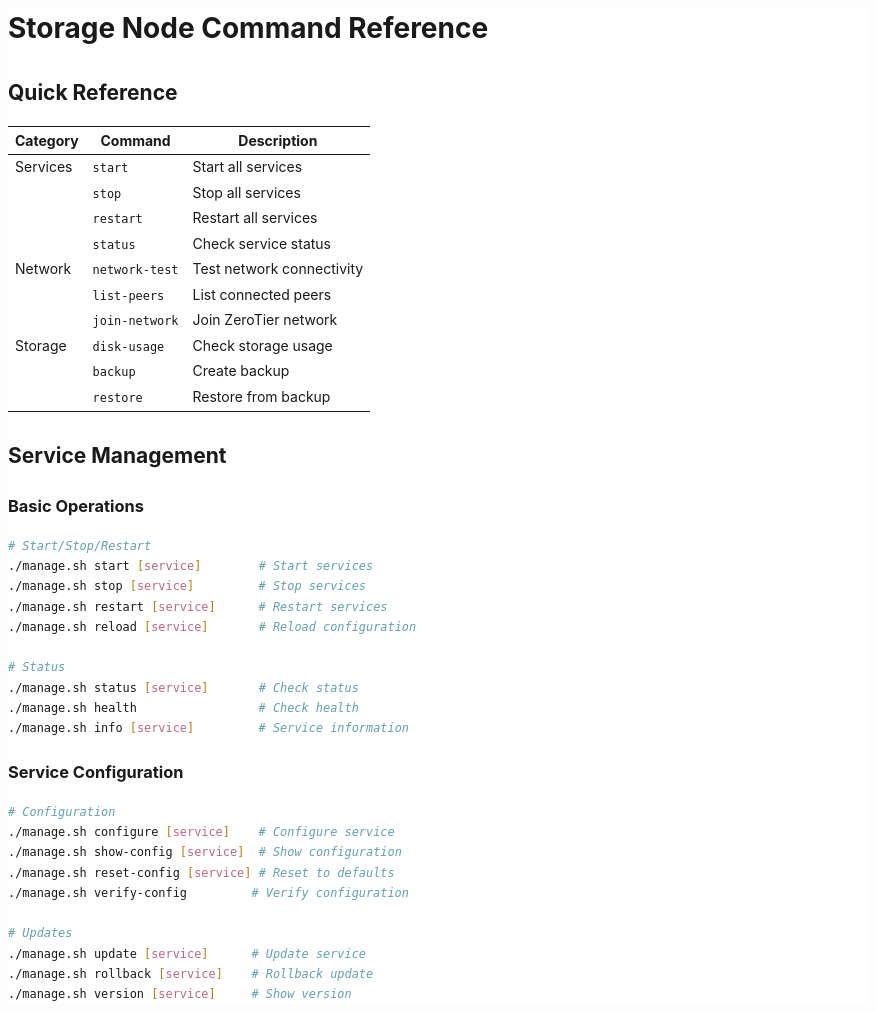 # Storage Node Command Reference

## Quick Reference

| Category | Command | Description |
|----------|---------|-------------|
| Services | `start` | Start all services |
| | `stop` | Stop all services |
| | `restart` | Restart all services |
| | `status` | Check service status |
| Network | `network-test` | Test network connectivity |
| | `list-peers` | List connected peers |
| | `join-network` | Join ZeroTier network |
| Storage | `disk-usage` | Check storage usage |
| | `backup` | Create backup |
| | `restore` | Restore from backup |

## Service Management

### Basic Operations
```bash
# Start/Stop/Restart
./manage.sh start [service]        # Start services
./manage.sh stop [service]         # Stop services
./manage.sh restart [service]      # Restart services
./manage.sh reload [service]       # Reload configuration

# Status
./manage.sh status [service]       # Check status
./manage.sh health                 # Check health
./manage.sh info [service]         # Service information
```

### Service Configuration
```bash
# Configuration
./manage.sh configure [service]    # Configure service
./manage.sh show-config [service]  # Show configuration
./manage.sh reset-config [service] # Reset to defaults
./manage.sh verify-config         # Verify configuration

# Updates
./manage.sh update [service]      # Update service
./manage.sh rollback [service]    # Rollback update
./manage.sh version [service]     # Show version
```
